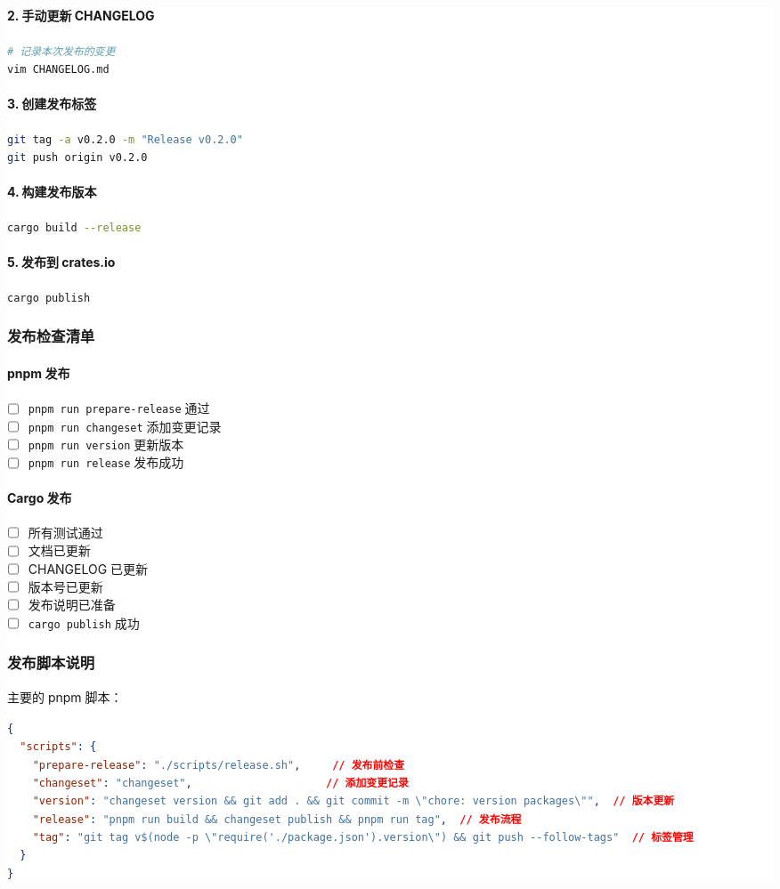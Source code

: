 #### 2. 手动更新 CHANGELOG

```bash
# 记录本次发布的变更
vim CHANGELOG.md
```

#### 3. 创建发布标签

```bash
git tag -a v0.2.0 -m "Release v0.2.0"
git push origin v0.2.0
```

#### 4. 构建发布版本

```bash
cargo build --release
```

#### 5. 发布到 crates.io

```bash
cargo publish
```

### 发布检查清单

#### pnpm 发布
- [ ] `pnpm run prepare-release` 通过
- [ ] `pnpm run changeset` 添加变更记录
- [ ] `pnpm run version` 更新版本
- [ ] `pnpm run release` 发布成功

#### Cargo 发布
- [ ] 所有测试通过
- [ ] 文档已更新
- [ ] CHANGELOG 已更新
- [ ] 版本号已更新
- [ ] 发布说明已准备
- [ ] `cargo publish` 成功

### 发布脚本说明

主要的 pnpm 脚本：

```json
{
  "scripts": {
    "prepare-release": "./scripts/release.sh",     // 发布前检查
    "changeset": "changeset",                     // 添加变更记录
    "version": "changeset version && git add . && git commit -m \"chore: version packages\"",  // 版本更新
    "release": "pnpm run build && changeset publish && pnpm run tag",  // 发布流程
    "tag": "git tag v$(node -p \"require('./package.json').version\") && git push --follow-tags"  // 标签管理
  }
}
```
